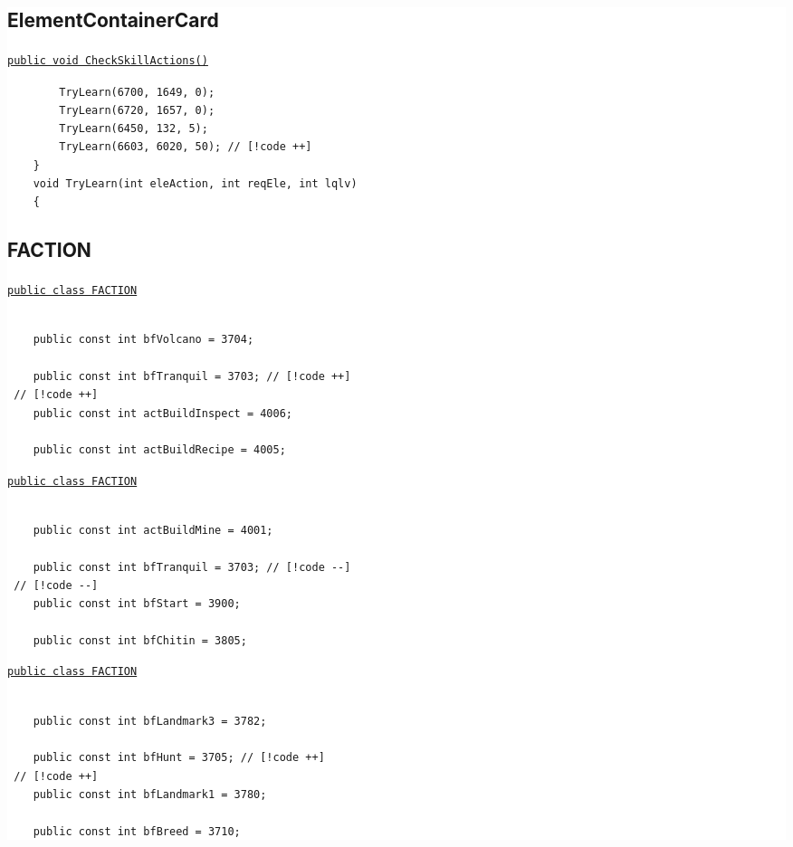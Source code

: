 ## ElementContainerCard

[`public void CheckSkillActions()`](https://github.com/Elin-Modding-Resources/Elin-Decompiled/blob/0d42bff7c8ebb79734daa561fa4136a7aa21f6e2/Elin/ElementContainerCard.cs#L47-L52)
```cs:line-numbers=47
		TryLearn(6700, 1649, 0);
		TryLearn(6720, 1657, 0);
		TryLearn(6450, 132, 5);
		TryLearn(6603, 6020, 50); // [!code ++]
	}
	void TryLearn(int eleAction, int reqEle, int lqlv)
	{
```

## FACTION

[`public class FACTION`](https://github.com/Elin-Modding-Resources/Elin-Decompiled/blob/0d42bff7c8ebb79734daa561fa4136a7aa21f6e2/Elin/FACTION.cs#L60-L65)
```cs:line-numbers=60

	public const int bfVolcano = 3704;

	public const int bfTranquil = 3703; // [!code ++]
 // [!code ++]
	public const int actBuildInspect = 4006;

	public const int actBuildRecipe = 4005;
```

[`public class FACTION`](https://github.com/Elin-Modding-Resources/Elin-Decompiled/blob/0d42bff7c8ebb79734daa561fa4136a7aa21f6e2/Elin/FACTION.cs#L72-L79)
```cs:line-numbers=72

	public const int actBuildMine = 4001;

	public const int bfTranquil = 3703; // [!code --]
 // [!code --]
	public const int bfStart = 3900;

	public const int bfChitin = 3805;
```

[`public class FACTION`](https://github.com/Elin-Modding-Resources/Elin-Decompiled/blob/0d42bff7c8ebb79734daa561fa4136a7aa21f6e2/Elin/FACTION.cs#L94-L99)
```cs:line-numbers=94

	public const int bfLandmark3 = 3782;

	public const int bfHunt = 3705; // [!code ++]
 // [!code ++]
	public const int bfLandmark1 = 3780;

	public const int bfBreed = 3710;
```
